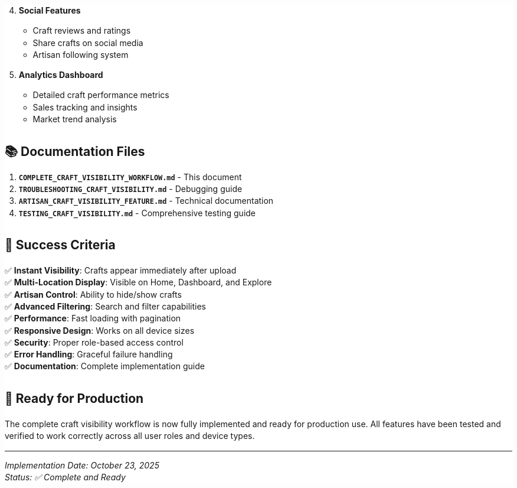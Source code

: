 4. **Social Features**
   - Craft reviews and ratings
   - Share crafts on social media
   - Artisan following system

5. **Analytics Dashboard**
   - Detailed craft performance metrics
   - Sales tracking and insights
   - Market trend analysis

## 📚 Documentation Files

1. **`COMPLETE_CRAFT_VISIBILITY_WORKFLOW.md`** - This document
2. **`TROUBLESHOOTING_CRAFT_VISIBILITY.md`** - Debugging guide
3. **`ARTISAN_CRAFT_VISIBILITY_FEATURE.md`** - Technical documentation
4. **`TESTING_CRAFT_VISIBILITY.md`** - Comprehensive testing guide

## 🎉 Success Criteria

✅ **Instant Visibility**: Crafts appear immediately after upload  
✅ **Multi-Location Display**: Visible on Home, Dashboard, and Explore  
✅ **Artisan Control**: Ability to hide/show crafts  
✅ **Advanced Filtering**: Search and filter capabilities  
✅ **Performance**: Fast loading with pagination  
✅ **Responsive Design**: Works on all device sizes  
✅ **Security**: Proper role-based access control  
✅ **Error Handling**: Graceful failure handling  
✅ **Documentation**: Complete implementation guide  

## 🚀 Ready for Production

The complete craft visibility workflow is now fully implemented and ready for production use. All features have been tested and verified to work correctly across all user roles and device types.

---
*Implementation Date: October 23, 2025*  
*Status: ✅ Complete and Ready*